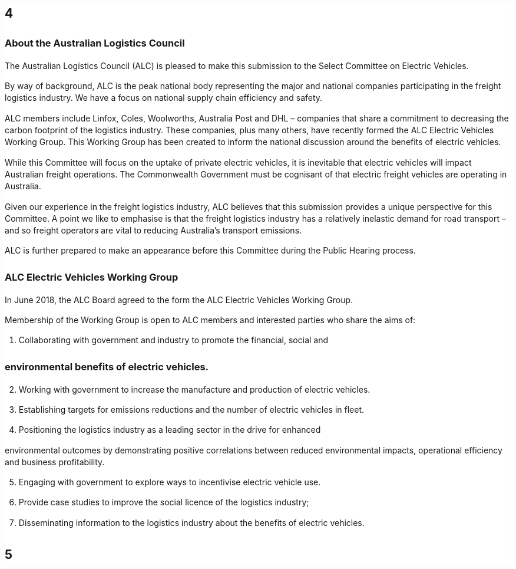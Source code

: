 ## 4

### About the Australian Logistics Council

The Australian Logistics Council (ALC) is pleased to make this submission to the Select Committee on Electric Vehicles.

By way of background, ALC is the peak national body representing the major and national companies participating in the freight logistics industry. We have a focus on national supply chain efficiency and safety.

ALC members include Linfox, Coles, Woolworths, Australia Post and DHL – companies that share a commitment to decreasing the carbon footprint of the logistics industry. These companies, plus many others, have recently formed the ALC Electric Vehicles Working Group. This Working Group has been created to inform the national discussion around the benefits of electric vehicles.

While this Committee will focus on the uptake of private electric vehicles, it is inevitable that electric vehicles will impact Australian freight operations. The Commonwealth Government must be cognisant of that electric freight vehicles are operating in Australia.

Given our experience in the freight logistics industry, ALC believes that this submission provides a unique perspective for this Committee. A point we like to emphasise is that the freight logistics industry has a relatively inelastic demand for road transport – and so freight operators are vital to reducing Australia’s transport emissions.

ALC is further prepared to make an appearance before this Committee during the Public Hearing process.

### ALC Electric Vehicles Working Group

In June 2018, the ALC Board agreed to the form the ALC Electric Vehicles Working Group.

Membership of the Working Group is open to ALC members and interested parties who share the aims of:

1. Collaborating with government and industry to promote the financial, social and

### environmental benefits of electric vehicles.

2. Working with government to increase the manufacture and production of electric vehicles.

3. Establishing targets for emissions reductions and the number of electric vehicles in fleet.

4. Positioning the logistics industry as a leading sector in the drive for enhanced

environmental outcomes by demonstrating positive correlations between reduced environmental impacts, operational efficiency and business profitability.

5. Engaging with government to explore ways to incentivise electric vehicle use.

6. Provide case studies to improve the social licence of the logistics industry;

7. Disseminating information to the logistics industry about the benefits of electric vehicles.

## 5
